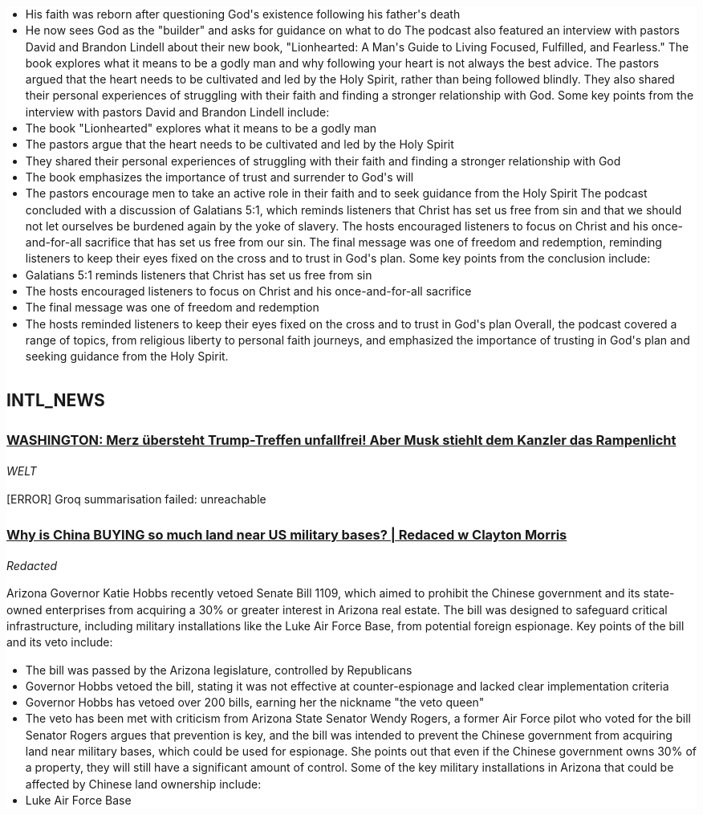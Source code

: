 * His faith was reborn after questioning God's existence following his father's death
* He now sees God as the "builder" and asks for guidance on what to do
The podcast also featured an interview with pastors David and Brandon Lindell about their new book, "Lionhearted: A Man's Guide to Living Focused, Fulfilled, and Fearless." The book explores what it means to be a godly man and why following your heart is not always the best advice. The pastors argued that the heart needs to be cultivated and led by the Holy Spirit, rather than being followed blindly. They also shared their personal experiences of struggling with their faith and finding a stronger relationship with God.
Some key points from the interview with pastors David and Brandon Lindell include:
* The book "Lionhearted" explores what it means to be a godly man
* The pastors argue that the heart needs to be cultivated and led by the Holy Spirit
* They shared their personal experiences of struggling with their faith and finding a stronger relationship with God
* The book emphasizes the importance of trust and surrender to God's will
* The pastors encourage men to take an active role in their faith and to seek guidance from the Holy Spirit
The podcast concluded with a discussion of Galatians 5:1, which reminds listeners that Christ has set us free from sin and that we should not let ourselves be burdened again by the yoke of slavery. The hosts encouraged listeners to focus on Christ and his once-and-for-all sacrifice that has set us free from our sin. The final message was one of freedom and redemption, reminding listeners to keep their eyes fixed on the cross and to trust in God's plan.
Some key points from the conclusion include:
* Galatians 5:1 reminds listeners that Christ has set us free from sin
* The hosts encouraged listeners to focus on Christ and his once-and-for-all sacrifice
* The final message was one of freedom and redemption
* The hosts reminded listeners to keep their eyes fixed on the cross and to trust in God's plan
Overall, the podcast covered a range of topics, from religious liberty to personal faith journeys, and emphasized the importance of trusting in God's plan and seeking guidance from the Holy Spirit.




## INTL_NEWS

### [WASHINGTON: Merz übersteht Trump-Treffen unfallfrei! Aber Musk stiehlt dem Kanzler das Rampenlicht](https://www.youtube.com/watch?v=wtmRz1e43Ek)
*WELT*  

[ERROR] Groq summarisation failed: unreachable



### [Why is China BUYING so much land near US military bases? | Redaced w Clayton Morris](https://www.youtube.com/watch?v=1K6v-yb_oDI)
*Redacted*  

Arizona Governor Katie Hobbs recently vetoed Senate Bill 1109, which aimed to prohibit the Chinese government and its state-owned enterprises from acquiring a 30% or greater interest in Arizona real estate. The bill was designed to safeguard critical infrastructure, including military installations like the Luke Air Force Base, from potential foreign espionage. 
Key points of the bill and its veto include:
* The bill was passed by the Arizona legislature, controlled by Republicans
* Governor Hobbs vetoed the bill, stating it was not effective at counter-espionage and lacked clear implementation criteria
* Governor Hobbs has vetoed over 200 bills, earning her the nickname "the veto queen"
* The veto has been met with criticism from Arizona State Senator Wendy Rogers, a former Air Force pilot who voted for the bill
Senator Rogers argues that prevention is key, and the bill was intended to prevent the Chinese government from acquiring land near military bases, which could be used for espionage. She points out that even if the Chinese government owns 30% of a property, they will still have a significant amount of control. 
Some of the key military installations in Arizona that could be affected by Chinese land ownership include:
* Luke Air Force Base